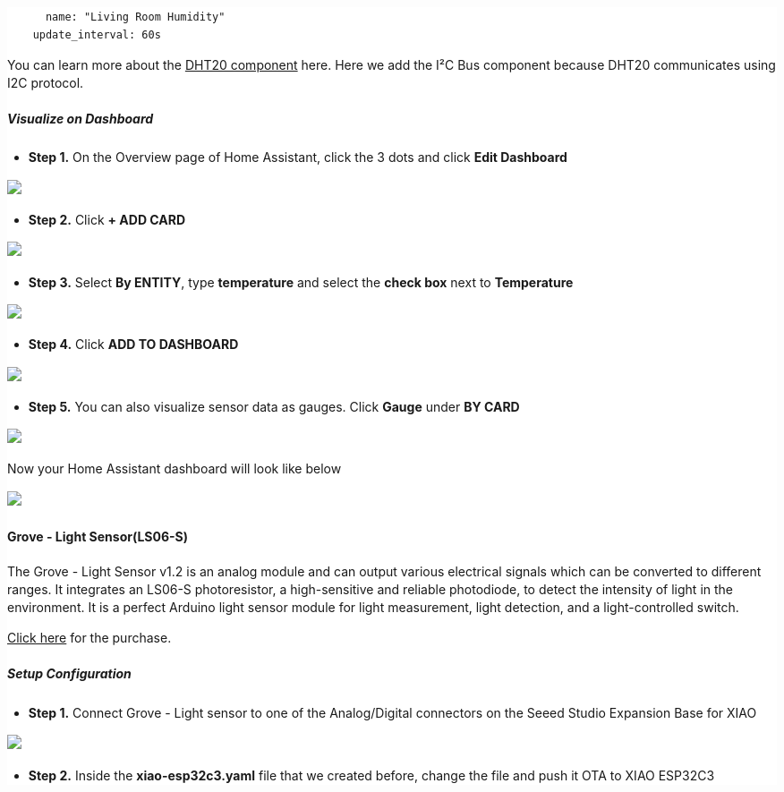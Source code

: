```
      name: "Living Room Humidity"
    update_interval: 60s
```

You can learn more about the [DHT20 component](https://esphome.io/components/sensor/aht10) here. Here we add the I²C Bus component because DHT20 communicates using I2C protocol.


##### Visualize on Dashboard

- **Step 1.** On the Overview page of Home Assistant, click the 3 dots and click **Edit Dashboard**

<div style={{textAlign:'center'}}><img src="https://files.seeedstudio.com/wiki/wiki-ranger/Contributions/C3-ESPHome-img/35.png"style={{width:900, height:'auto'}}/></div>

- **Step 2.** Click **+ ADD CARD**

<div style={{textAlign:'center'}}><img src="https://files.seeedstudio.com/wiki/wiki-ranger/Contributions/C3-ESPHome-img/36.png"style={{width:900, height:'auto'}}/></div>

- **Step 3.** Select **By ENTITY**, type **temperature** and select the **check box** next to **Temperature**

<div style={{textAlign:'center'}}><img src="https://files.seeedstudio.com/wiki/wiki-ranger/Contributions/C3-ESPHome-img/37.png"style={{width:900, height:'auto'}}/></div>

- **Step 4.** Click **ADD TO DASHBOARD**
<div style={{textAlign:'center'}}><img src="https://files.seeedstudio.com/wiki/wiki-ranger/Contributions/C3-ESPHome-img/38.png"style={{width:900, height:'auto'}}/></div>

- **Step 5.** You can also visualize sensor data as gauges. Click **Gauge** under **BY CARD**

<div style={{textAlign:'center'}}><img src="https://files.seeedstudio.com/wiki/wiki-ranger/Contributions/C3-ESPHome-img/37-1.png"style={{width:900, height:'auto'}}/></div>

Now your Home Assistant dashboard will look like below

<div style={{textAlign:'center'}}><img src="https://files.seeedstudio.com/wiki/wiki-ranger/Contributions/C3-ESPHome-img/39.png"style={{width:900, height:'auto'}}/></div>



#### Grove - Light Sensor(LS06-S)

The Grove - Light Sensor v1.2 is an analog module and can output various electrical signals which can be converted to different ranges. It integrates an LS06-S photoresistor, a high-sensitive and reliable photodiode, to detect the intensity of light in the environment. It is a perfect Arduino light sensor module for light measurement, light detection, and a light-controlled switch.

[Click here](https://www.seeedstudio.com/Grove-Light-Sensor-v1-2-LS06-S-phototransistor.html) for the purchase.

##### Setup Configuration

- **Step 1.** Connect Grove - Light sensor to one of the Analog/Digital connectors on the Seeed Studio Expansion Base for XIAO

<div style={{textAlign:'center'}}><img src="https://files.seeedstudio.com/wiki/wiki-ranger/Contributions/C3-ESPHome-img/pic2.png"style={{width:300, height:'auto'}}/></div>

- **Step 2.** Inside the **xiao-esp32c3.yaml** file that we created before, change the file and push it OTA to XIAO ESP32C3
